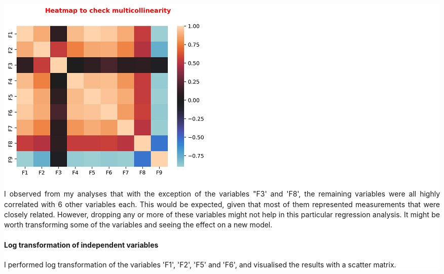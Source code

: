 ![Heatmap](./Images/Multicoll_heatmap_md.png)

<div align="justify">
    
I observed from my analyses that with the exception of the variables "F3' and 'F8', the remaining variables were all highly correlated with 6 other variables each. This would be expected, given that most of them represented measurements that were closely related. However, dropping any or more of these variables might not help in this particular regression analysis. It might be worth transforming some of the variables and seeing the effect on a new model.
    </div>

#### Log transformation of independent variables
   <div align ="justify">
    
I performed log transformation of the variables 'F1', 'F2', 'F5' and 'F6', and visualised the results with a scatter matrix.
         </div>
